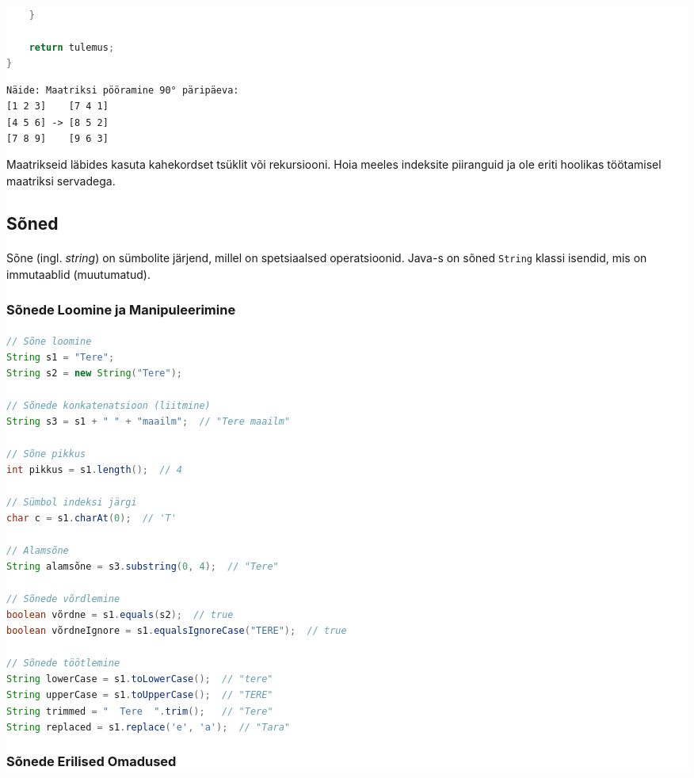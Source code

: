 ```java
    }
    
    return tulemus;
}
```

```
Näide: Maatriksi pööramine 90° päripäeva:
[1 2 3]    [7 4 1]
[4 5 6] -> [8 5 2]
[7 8 9]    [9 6 3]
```

Maatrikseid läbides kasuta kahekordset tsüklit või rekursiooni. Hoia meeles indeksite piiranguid ja ole eriti hoolikas töötamisel maatriksi servadega.

## Sõned

Sõne (ingl. _string_) on sümbolite järjend, millel on spetsiaalsed operatsioonid. Java-s on sõned `String` klassi isendid, mis on immutaablid (muutumatud).

### Sõnede Loomine ja Manipuleerimine

```java
// Sõne loomine
String s1 = "Tere";
String s2 = new String("Tere");

// Sõnede konkatenatsioon (liitmine)
String s3 = s1 + " " + "maailm";  // "Tere maailm"

// Sõne pikkus
int pikkus = s1.length();  // 4

// Sümbol indeksi järgi
char c = s1.charAt(0);  // 'T'

// Alamsõne
String alamsõne = s3.substring(0, 4);  // "Tere"

// Sõnede võrdlemine
boolean võrdne = s1.equals(s2);  // true
boolean võrdneIgnore = s1.equalsIgnoreCase("TERE");  // true

// Sõnede töötlemine
String lowerCase = s1.toLowerCase();  // "tere"
String upperCase = s1.toUpperCase();  // "TERE"
String trimmed = "  Tere  ".trim();   // "Tere"
String replaced = s1.replace('e', 'a');  // "Tara"
```

### Sõnede Erilised Omadused

